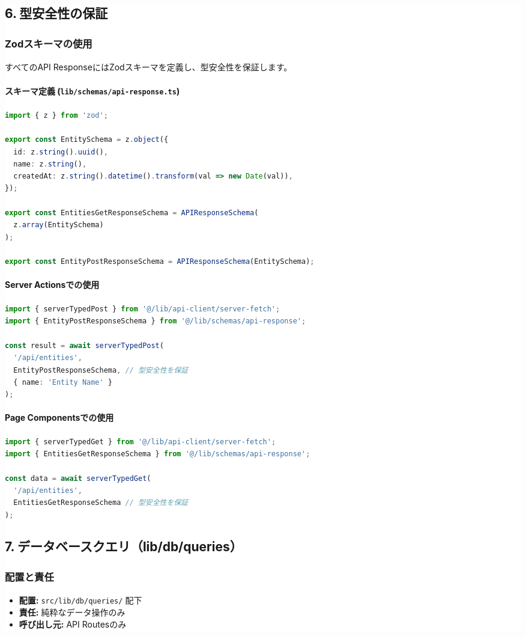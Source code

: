 ## 6. 型安全性の保証

### Zodスキーマの使用
すべてのAPI ResponseにはZodスキーマを定義し、型安全性を保証します。

#### スキーマ定義 (`lib/schemas/api-response.ts`)
```typescript
import { z } from 'zod';

export const EntitySchema = z.object({
  id: z.string().uuid(),
  name: z.string(),
  createdAt: z.string().datetime().transform(val => new Date(val)),
});

export const EntitiesGetResponseSchema = APIResponseSchema(
  z.array(EntitySchema)
);

export const EntityPostResponseSchema = APIResponseSchema(EntitySchema);
```

#### Server Actionsでの使用
```typescript
import { serverTypedPost } from '@/lib/api-client/server-fetch';
import { EntityPostResponseSchema } from '@/lib/schemas/api-response';

const result = await serverTypedPost(
  '/api/entities',
  EntityPostResponseSchema, // 型安全性を保証
  { name: 'Entity Name' }
);
```

#### Page Componentsでの使用
```typescript
import { serverTypedGet } from '@/lib/api-client/server-fetch';
import { EntitiesGetResponseSchema } from '@/lib/schemas/api-response';

const data = await serverTypedGet(
  '/api/entities',
  EntitiesGetResponseSchema // 型安全性を保証
);
```

## 7. データベースクエリ（lib/db/queries）

### 配置と責任
- **配置:** `src/lib/db/queries/` 配下
- **責任:** 純粋なデータ操作のみ
- **呼び出し元:** API Routesのみ
